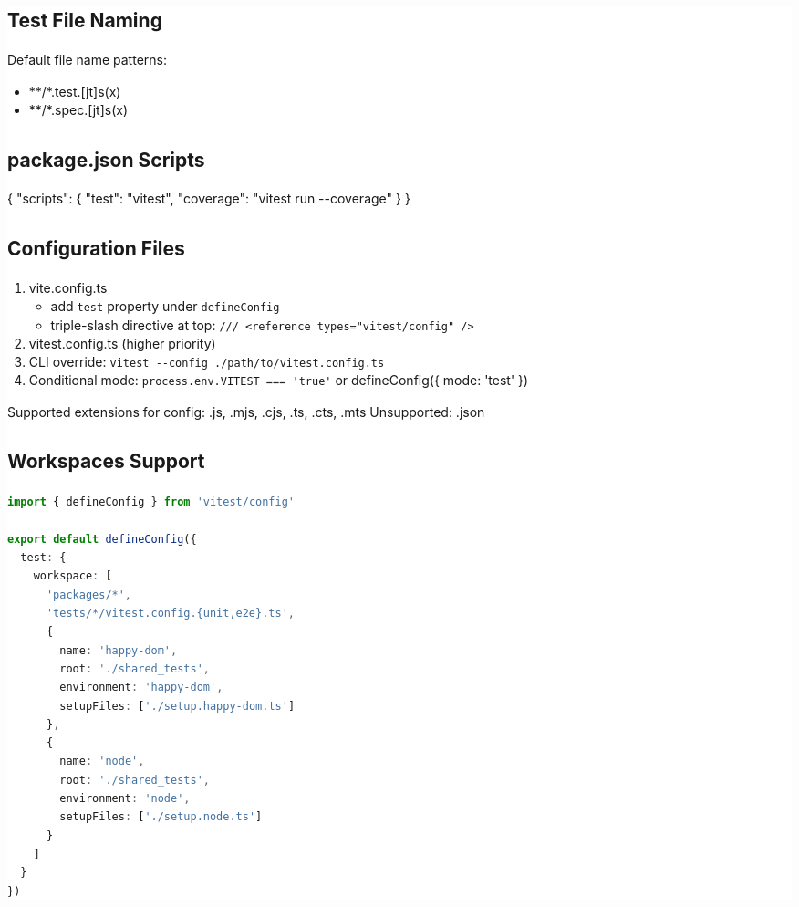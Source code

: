 ## Test File Naming

Default file name patterns:
-  **/*.test.[jt]s(x)
-  **/*.spec.[jt]s(x)

## package.json Scripts

{
  "scripts": {
    "test": "vitest",
    "coverage": "vitest run --coverage"
  }
}

## Configuration Files

1.  vite.config.ts
    - add `test` property under `defineConfig`
    - triple-slash directive at top: `/// <reference types="vitest/config" />`
2.  vitest.config.ts (higher priority)
3.  CLI override: `vitest --config ./path/to/vitest.config.ts`
4.  Conditional mode: `process.env.VITEST === 'true'` or defineConfig({ mode: 'test' })

Supported extensions for config: .js, .mjs, .cjs, .ts, .cts, .mts
Unsupported: .json

## Workspaces Support

```ts
import { defineConfig } from 'vitest/config'

export default defineConfig({
  test: {
    workspace: [
      'packages/*',
      'tests/*/vitest.config.{unit,e2e}.ts',
      {
        name: 'happy-dom',
        root: './shared_tests',
        environment: 'happy-dom',
        setupFiles: ['./setup.happy-dom.ts']
      },
      {
        name: 'node',
        root: './shared_tests',
        environment: 'node',
        setupFiles: ['./setup.node.ts']
      }
    ]
  }
})
```
